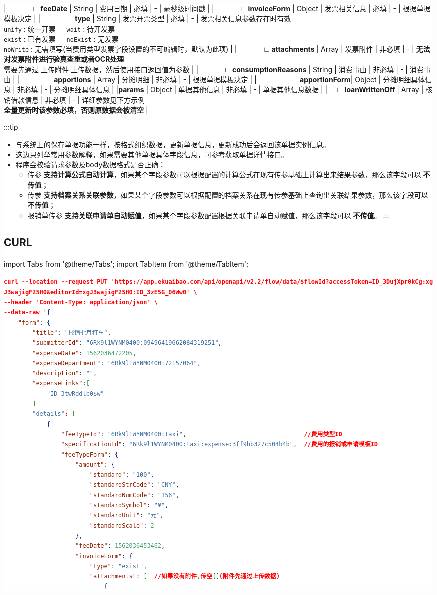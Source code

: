 |**&emsp; &emsp; &emsp; ∟ feeDate**             | String | 费用日期        | 必填  | - | 毫秒级时间戳 |
|**&emsp; &emsp; &emsp; ∟ invoiceForm**         | Object | 发票相关信息     | 必填  | - | 根据单据模板决定 |
|**&emsp; &emsp; &emsp; ∟ type**                | String | 发票开票类型     | 必填  | - | 发票相关信息参数存在时有效<br/>`unify` : 统一开票 &emsp; `wait` : 待开发票<br/>`exist` : 已有发票 &emsp; `noExist` : 无发票<br/>`noWrite` : 无需填写(当费用类型发票字段设置的不可编辑时，默认为此项) |
|**&emsp; &emsp; &emsp; ∟ attachments**         | Array  | 发票附件        | 非必填 | - | **无法对发票附件进行验真查重或者OCR处理**<br/>需要先通过 [上传附件](/docs/open-api/attachment/attachment-upload) 上传数据，然后使用接口返回值为参数 |
|**&emsp; &emsp; &emsp; ∟ consumptionReasons**  | String | 消费事由        | 非必填 | - | 消费事由 |
|**&emsp; &emsp; &emsp; ∟ apportions**          | Array  | 分摊明细        | 非必填 | - | 根据单据模板决定 |
|**&emsp; &emsp; &emsp; &emsp; ∟ apportionForm**| Object |	分摊明细具体信息 | 非必填 | - | 分摊明细具体信息 |
|**params**                                      | Object | 单据其他信息     | 非必填 | - | 单据其他信息数据 |
|**&emsp; ∟ loanWrittenOff**                     | Array  | 核销借款信息     | 非必填 | - | 详细参数见下方示例<br/>**全量更新时该参数必填，否则原数据会被清空** |

:::tip
- 与系统上的保存单据功能一样，按格式组织数据，更新单据信息，更新成功后会返回该单据实例信息。
- 这边只列举常用参数解释，如果需要其他单据具体字段信息，可参考获取单据详情接口。
- 程序会校验请求参数及body数据格式是否正确：
    - 传参 **支持计算公式自动计算**，如果某个字段参数可以根据配置的计算公式在现有传参基础上计算出来结果参数，那么该字段可以 **不传值**；
    - 传参 **支持档案关系关联参数**，如果某个字段参数可以根据配置的档案关系在现有传参基础上查询出关联结果参数，那么该字段可以 **不传值**；
    - 报销单传参 **支持关联申请单自动赋值**，如果某个字段参数配置根据关联申请单自动赋值，那么该字段可以 **不传值**。
:::

## CURL

import Tabs from '@theme/Tabs';
import TabItem from '@theme/TabItem';

<Tabs>
<TabItem value="cover" label="全量更新" default>

```json
curl --location --request PUT 'https://app.ekuaibao.com/api/openapi/v2.2/flow/data/$flowId?accessToken=ID_3DujXpr0kCg:xgJ3wajigF25H0&editorId=xgJ3wajigF25H0:ID_3zE5G_06Ww0' \
--header 'Content-Type: application/json' \
--data-raw '{
    "form": {
        "title": "报销七月打车",
        "submitterId": "6Rk9l1WYNM0400:09496419662084319251",
        "expenseDate": 1562036472205,
        "expenseDepartment": "6Rk9l1WYNM0400:72157064",
        "description": "",
        "expenseLinks":[
            "ID_3twRddlb0$w"
        ] 
        "details": [
            {
                "feeTypeId": "6Rk9l1WYNM0400:taxi",                                 //费用类型ID
                "specificationId": "6Rk9l1WYNM0400:taxi:expense:3ff9bb327c504b4b",  //费用的报销或申请模板ID
                "feeTypeForm": {
                    "amount": {
                        "standard": "100",
                        "standardStrCode": "CNY",
                        "standardNumCode": "156",
                        "standardSymbol": "¥",
                        "standardUnit": "元",
                        "standardScale": 2
                    },
                    "feeDate": 1562036453462,
                    "invoiceForm": {
                        "type": "exist",
                        "attachments": [  //如果没有附件,传空[](附件先通过上传数据)
                            {
```